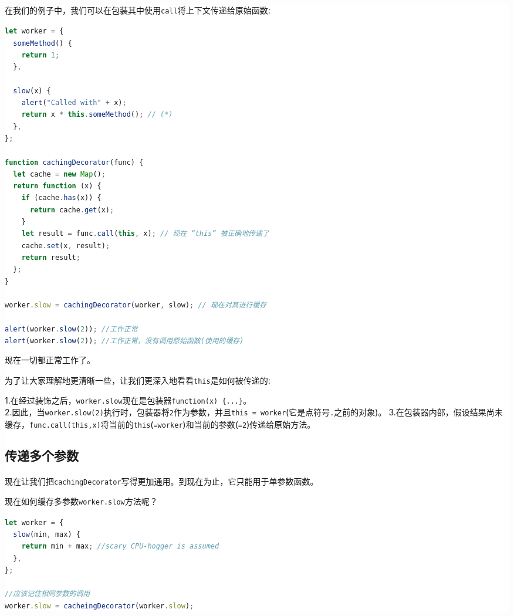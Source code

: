 在我们的例子中，我们可以在包装其中使用`call`将上下文传递给原始函数:

```js
let worker = {
  someMethod() {
    return 1;
  },

  slow(x) {
    alert("Called with" + x);
    return x * this.someMethod(); // (*)
  },
};

function cachingDecorator(func) {
  let cache = new Map();
  return function (x) {
    if (cache.has(x)) {
      return cache.get(x);
    }
    let result = func.call(this, x); // 现在 “this” 被正确地传递了
    cache.set(x, result);
    return result;
  };
}

worker.slow = cachingDecorator(worker, slow); // 现在对其进行缓存

alert(worker.slow(2)); //工作正常
alert(worker.slow(2)); //工作正常，没有调用原始函数(使用的缓存)
```

现在一切都正常工作了。

为了让大家理解地更清晰一些，让我们更深入地看看`this`是如何被传递的:

1.在经过装饰之后，`worker.slow`现在是包装器`function(x) {...}`。  
2.因此，当`worker.slow(2)`执行时，包装器将`2`作为参数，并且`this = worker`(它是点符号`.`之前的对象)。 3.在包装器内部，假设结果尚未缓存，`func.call(this,x)`将当前的`this`(`=worker`)和当前的参数(`=2`)传递给原始方法。

## 传递多个参数

现在让我们把`cachingDecorator`写得更加通用。到现在为止，它只能用于单参数函数。

现在如何缓存多参数`worker.slow`方法呢？

```js
let worker = {
  slow(min, max) {
    return min + max; //scary CPU-hogger is assumed
  },
};

//应该记住相同参数的调用
worker.slow = cacheingDecorator(worker.slow);
```
